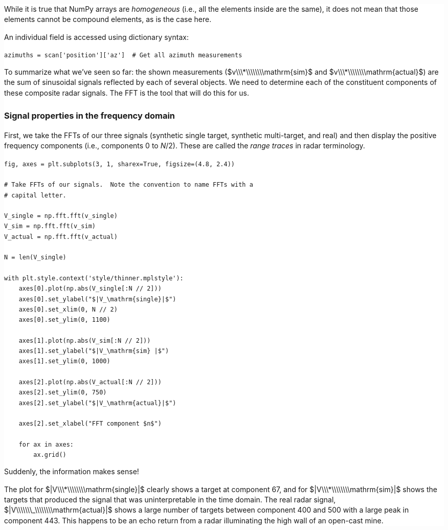 While it is true that NumPy arrays are *homogeneous* (i.e., all the elements inside are the same), it does not mean that those elements cannot be compound elements, as is the case here.

An individual field is accessed using dictionary syntax:

    azimuths = scan['position']['az']  # Get all azimuth measurements

To summarize what we’ve seen so far: the shown measurements (<span class="math inline"><span class="math inline">$v\\\*\\\\\\\\mathrm{sim}$</span></span> and <span class="math inline"><span class="math inline">$v\\\*\\\\\\\\mathrm{actual}$</span></span>) are the sum of sinusoidal signals reflected by each of several objects. We need to determine each of the constituent components of these composite radar signals. The FFT is the tool that will do this for us.

### Signal properties in the frequency domain

First, we take the FFTs of our three signals (synthetic single target, synthetic multi-target, and real) and then display the positive frequency components (i.e., components <span class="math inline">0</span> to <span class="math inline">*N*/2</span>). These are called the *range traces* in radar terminology.

    fig, axes = plt.subplots(3, 1, sharex=True, figsize=(4.8, 2.4))

    # Take FFTs of our signals.  Note the convention to name FFTs with a
    # capital letter.

    V_single = np.fft.fft(v_single)
    V_sim = np.fft.fft(v_sim)
    V_actual = np.fft.fft(v_actual)

    N = len(V_single)

    with plt.style.context('style/thinner.mplstyle'):
        axes[0].plot(np.abs(V_single[:N // 2]))
        axes[0].set_ylabel("$|V_\mathrm{single}|$")
        axes[0].set_xlim(0, N // 2)
        axes[0].set_ylim(0, 1100)

        axes[1].plot(np.abs(V_sim[:N // 2]))
        axes[1].set_ylabel("$|V_\mathrm{sim} |$")
        axes[1].set_ylim(0, 1000)

        axes[2].plot(np.abs(V_actual[:N // 2]))
        axes[2].set_ylim(0, 750)
        axes[2].set_ylabel("$|V_\mathrm{actual}|$")

        axes[2].set_xlabel("FFT component $n$")

        for ax in axes:
            ax.grid()

Suddenly, the information makes sense!

The plot for <span class="math inline"><span class="math inline">$|V\\\*\\\\\\\\mathrm{single}|$</span></span> clearly shows a target at component 67, and for <span class="math inline"><span class="math inline">$|V\\\*\\\\\\\\mathrm{sim}|$</span></span> shows the targets that produced the signal that was uninterpretable in the time domain. The real radar signal, <span class="math inline"><span class="math inline">$|V\\\\\\\_\\\\\\\\mathrm{actual}|$</span></span> shows a large number of targets between component 400 and 500 with a large peak in component 443. This happens to be an echo return from a radar illuminating the high wall of an open-cast mine.
